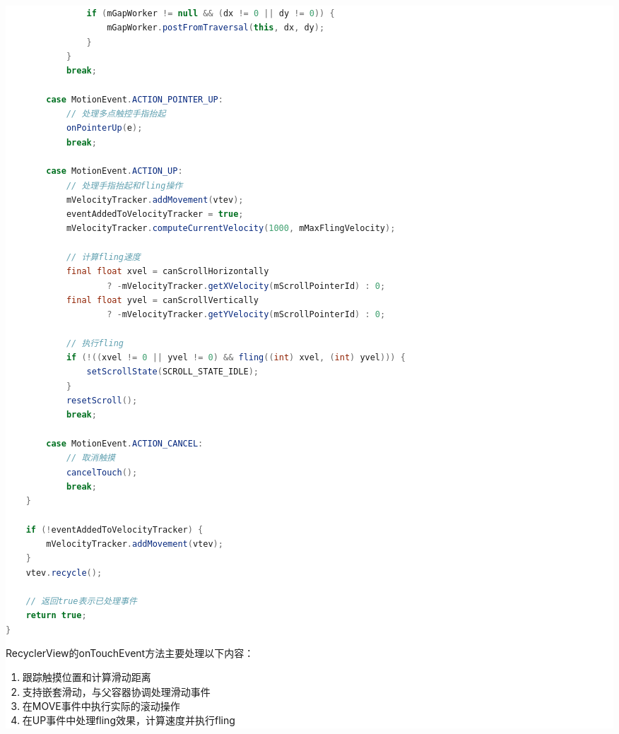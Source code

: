 ```java
                if (mGapWorker != null && (dx != 0 || dy != 0)) {
                    mGapWorker.postFromTraversal(this, dx, dy);
                }
            }
            break;
            
        case MotionEvent.ACTION_POINTER_UP:
            // 处理多点触控手指抬起
            onPointerUp(e);
            break;
            
        case MotionEvent.ACTION_UP:
            // 处理手指抬起和fling操作
            mVelocityTracker.addMovement(vtev);
            eventAddedToVelocityTracker = true;
            mVelocityTracker.computeCurrentVelocity(1000, mMaxFlingVelocity);
            
            // 计算fling速度
            final float xvel = canScrollHorizontally
                    ? -mVelocityTracker.getXVelocity(mScrollPointerId) : 0;
            final float yvel = canScrollVertically
                    ? -mVelocityTracker.getYVelocity(mScrollPointerId) : 0;
            
            // 执行fling
            if (!((xvel != 0 || yvel != 0) && fling((int) xvel, (int) yvel))) {
                setScrollState(SCROLL_STATE_IDLE);
            }
            resetScroll();
            break;
            
        case MotionEvent.ACTION_CANCEL:
            // 取消触摸
            cancelTouch();
            break;
    }
    
    if (!eventAddedToVelocityTracker) {
        mVelocityTracker.addMovement(vtev);
    }
    vtev.recycle();
    
    // 返回true表示已处理事件
    return true;
}
```

RecyclerView的onTouchEvent方法主要处理以下内容：

1. 跟踪触摸位置和计算滑动距离
2. 支持嵌套滑动，与父容器协调处理滑动事件
3. 在MOVE事件中执行实际的滚动操作
4. 在UP事件中处理fling效果，计算速度并执行fling
